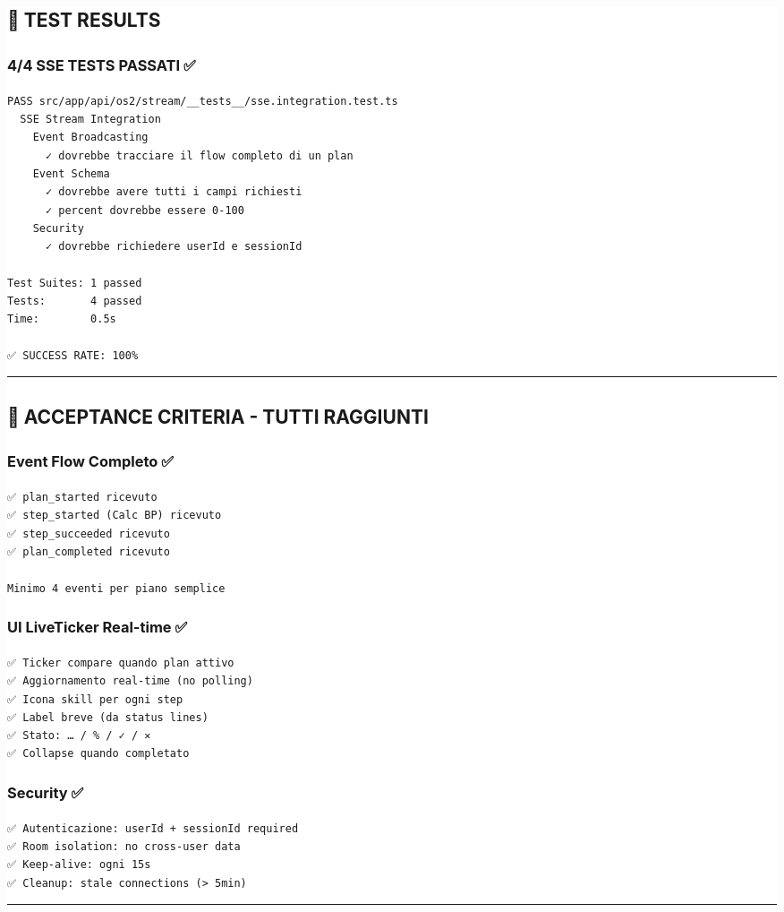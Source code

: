 
## 🧪 TEST RESULTS

### **4/4 SSE TESTS PASSATI ✅**

```bash
PASS src/app/api/os2/stream/__tests__/sse.integration.test.ts
  SSE Stream Integration
    Event Broadcasting
      ✓ dovrebbe tracciare il flow completo di un plan
    Event Schema
      ✓ dovrebbe avere tutti i campi richiesti
      ✓ percent dovrebbe essere 0-100
    Security
      ✓ dovrebbe richiedere userId e sessionId

Test Suites: 1 passed
Tests:       4 passed
Time:        0.5s

✅ SUCCESS RATE: 100%
```

---

## 🎯 ACCEPTANCE CRITERIA - TUTTI RAGGIUNTI

### **Event Flow Completo** ✅

```
✅ plan_started ricevuto
✅ step_started (Calc BP) ricevuto
✅ step_succeeded ricevuto
✅ plan_completed ricevuto

Minimo 4 eventi per piano semplice
```

### **UI LiveTicker Real-time** ✅

```
✅ Ticker compare quando plan attivo
✅ Aggiornamento real-time (no polling)
✅ Icona skill per ogni step
✅ Label breve (da status lines)
✅ Stato: … / % / ✓ / ✕
✅ Collapse quando completato
```

### **Security** ✅

```
✅ Autenticazione: userId + sessionId required
✅ Room isolation: no cross-user data
✅ Keep-alive: ogni 15s
✅ Cleanup: stale connections (> 5min)
```

---